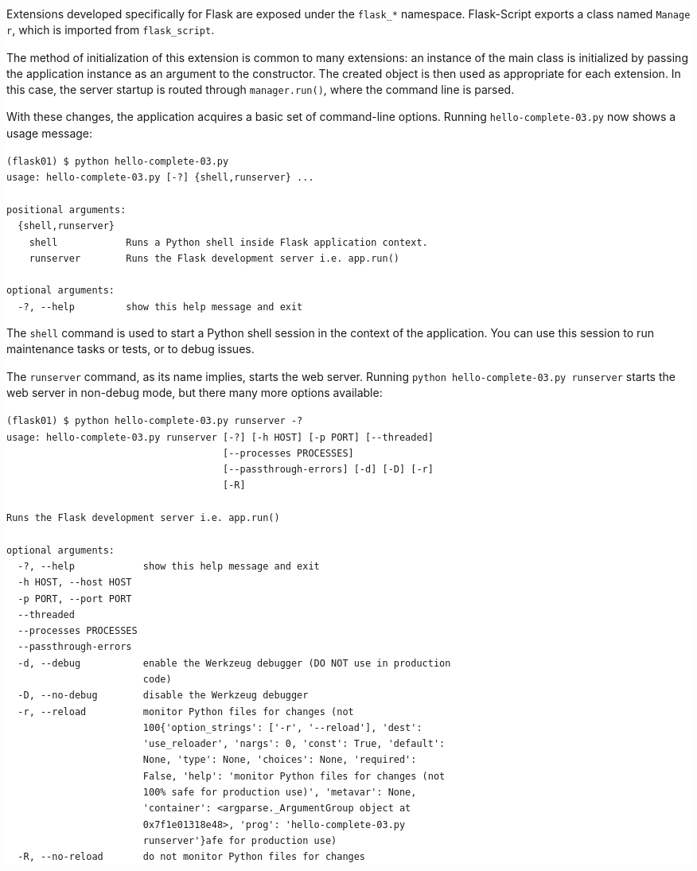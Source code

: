 Extensions developed specifically for Flask are exposed under 
the `flask_*` namespace. Flask-Script exports a class named `Manager`, 
which is imported from `flask_script`.

The method of initialization of this extension is common to many 
extensions: an instance of the main class is initialized by passing the 
application instance as an argument to the constructor. The created 
object is then used as appropriate for each extension. In this case, 
the server startup is routed through `manager.run()`, where the command 
line is parsed.

With these changes, the application acquires a basic set of command-line 
options. Running `hello-complete-03.py` now shows a usage message:

```
(flask01) $ python hello-complete-03.py
usage: hello-complete-03.py [-?] {shell,runserver} ...

positional arguments:
  {shell,runserver}
    shell            Runs a Python shell inside Flask application context.
    runserver        Runs the Flask development server i.e. app.run()

optional arguments:
  -?, --help         show this help message and exit
```

The `shell` command is used to start a Python shell session in the 
context of the application. You can use this session to run maintenance 
tasks or tests, or to debug issues.

The `runserver` command, as its name implies, starts the web server. 
Running `python hello-complete-03.py runserver` starts the web server in 
non-debug mode, but there many more options available:

```
(flask01) $ python hello-complete-03.py runserver -?
usage: hello-complete-03.py runserver [-?] [-h HOST] [-p PORT] [--threaded]
                                      [--processes PROCESSES]
                                      [--passthrough-errors] [-d] [-D] [-r]
                                      [-R]

Runs the Flask development server i.e. app.run()

optional arguments:
  -?, --help            show this help message and exit
  -h HOST, --host HOST
  -p PORT, --port PORT
  --threaded
  --processes PROCESSES
  --passthrough-errors
  -d, --debug           enable the Werkzeug debugger (DO NOT use in production
                        code)
  -D, --no-debug        disable the Werkzeug debugger
  -r, --reload          monitor Python files for changes (not
                        100{'option_strings': ['-r', '--reload'], 'dest':
                        'use_reloader', 'nargs': 0, 'const': True, 'default':
                        None, 'type': None, 'choices': None, 'required':
                        False, 'help': 'monitor Python files for changes (not
                        100% safe for production use)', 'metavar': None,
                        'container': <argparse._ArgumentGroup object at
                        0x7f1e01318e48>, 'prog': 'hello-complete-03.py
                        runserver'}afe for production use)
  -R, --no-reload       do not monitor Python files for changes
```
